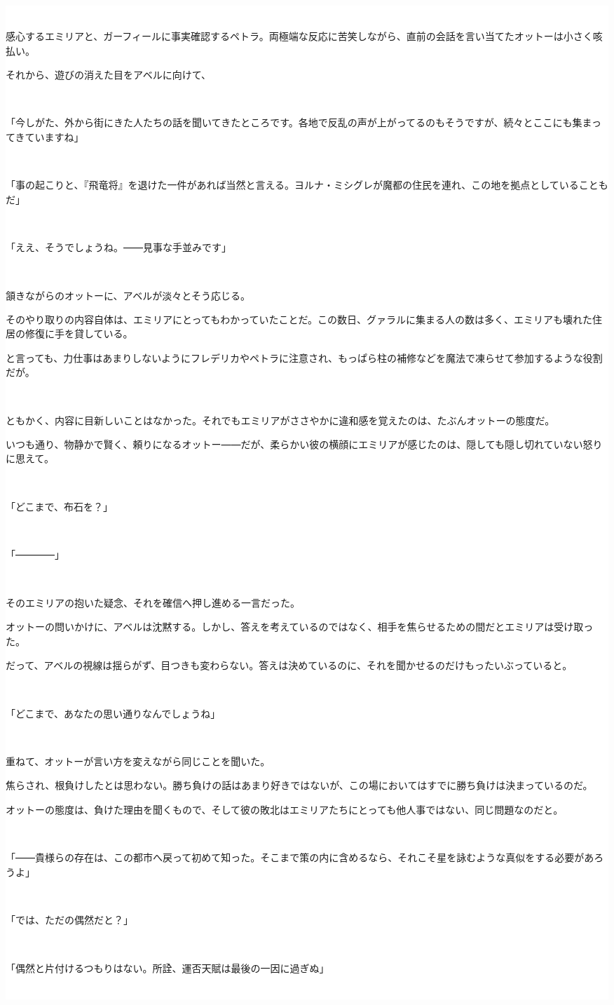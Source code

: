 　

感心するエミリアと、ガーフィールに事実確認するペトラ。両極端な反応に苦笑しながら、直前の会話を言い当てたオットーは小さく咳払い。

それから、遊びの消えた目をアベルに向けて、

　

「今しがた、外から街にきた人たちの話を聞いてきたところです。各地で反乱の声が上がってるのもそうですが、続々とここにも集まってきていますね」

　

「事の起こりと、『飛竜将』を退けた一件があれば当然と言える。ヨルナ・ミシグレが魔都の住民を連れ、この地を拠点としていることもだ」

　

「ええ、そうでしょうね。――見事な手並みです」

　

頷きながらのオットーに、アベルが淡々とそう応じる。

そのやり取りの内容自体は、エミリアにとってもわかっていたことだ。この数日、グァラルに集まる人の数は多く、エミリアも壊れた住居の修復に手を貸している。

と言っても、力仕事はあまりしないようにフレデリカやペトラに注意され、もっぱら柱の補修などを魔法で凍らせて参加するような役割だが。

　

ともかく、内容に目新しいことはなかった。それでもエミリアがささやかに違和感を覚えたのは、たぶんオットーの態度だ。

いつも通り、物静かで賢く、頼りになるオットー――だが、柔らかい彼の横顔にエミリアが感じたのは、隠しても隠し切れていない怒りに思えて。

　

「どこまで、布石を？」

　

「――――」

　

そのエミリアの抱いた疑念、それを確信へ押し進める一言だった。

オットーの問いかけに、アベルは沈黙する。しかし、答えを考えているのではなく、相手を焦らせるための間だとエミリアは受け取った。

だって、アベルの視線は揺らがず、目つきも変わらない。答えは決めているのに、それを聞かせるのだけもったいぶっていると。

　

「どこまで、あなたの思い通りなんでしょうね」

　

重ねて、オットーが言い方を変えながら同じことを聞いた。

焦らされ、根負けしたとは思わない。勝ち負けの話はあまり好きではないが、この場においてはすでに勝ち負けは決まっているのだ。

オットーの態度は、負けた理由を聞くもので、そして彼の敗北はエミリアたちにとっても他人事ではない、同じ問題なのだと。

　

「――貴様らの存在は、この都市へ戻って初めて知った。そこまで策の内に含めるなら、それこそ星を詠むような真似をする必要があろうよ」

　

「では、ただの偶然だと？」

　

「偶然と片付けるつもりはない。所詮、運否天賦は最後の一因に過ぎぬ」

　
